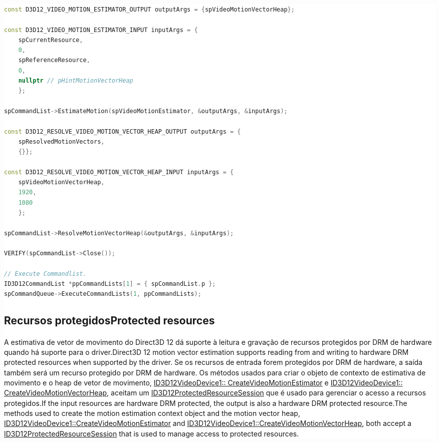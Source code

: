 ```cpp
const D3D12_VIDEO_MOTION_ESTIMATOR_OUTPUT outputArgs = {spVideoMotionVectorHeap};

const D3D12_VIDEO_MOTION_ESTIMATOR_INPUT inputArgs = {
    spCurrentResource,
    0,
    spReferenceResource,
    0,
    nullptr // pHintMotionVectorHeap
    };

spCommandList->EstimateMotion(spVideoMotionEstimator, &outputArgs, &inputArgs);

const D3D12_RESOLVE_VIDEO_MOTION_VECTOR_HEAP_OUTPUT outputArgs = { 
    spResolvedMotionVectors,
    {}};

const D3D12_RESOLVE_VIDEO_MOTION_VECTOR_HEAP_INPUT inputArgs = {
    spVideoMotionVectorHeap,
    1920,
    1080
    };

spCommandList->ResolveMotionVectorHeap(&outputArgs, &inputArgs);
        
VERIFY(spCommandList->Close());

// Execute Commandlist.
ID3D12CommandList *ppCommandLists[1] = { spCommandList.p };
spCommandQueue->ExecuteCommandLists(1, ppCommandLists);
```


## <a name="protected-resources"></a><span data-ttu-id="41499-132">Recursos protegidos</span><span class="sxs-lookup"><span data-stu-id="41499-132">Protected resources</span></span>

<span data-ttu-id="41499-133">A estimativa de vetor de movimento do Direct3D 12 dá suporte à leitura e gravação de recursos protegidos por DRM de hardware quando há suporte para o driver.</span><span class="sxs-lookup"><span data-stu-id="41499-133">Direct3D 12 motion vector estimation supports reading from and writing to hardware DRM protected resources when supported by the driver.</span></span> <span data-ttu-id="41499-134">Se os recursos de entrada forem protegidos por DRM de hardware, a saída também será um recurso protegido por DRM de hardware. Os métodos usados para criar o objeto de contexto de estimativa de movimento e o heap de vetor de movimento,  [ID3D12VideoDevice1:: CreateVideoMotionEstimator](/windows/win32/api/d3d12video/nf-d3d12video-id3d12videodevice1-createvideomotionestimator) e [ID3D12VideoDevice1:: CreateVideoMotionVectorHeap](/windows/win32/api/d3d12video/nf-d3d12video-id3d12videodevice1-createvideomotionvectorheap), aceitam um [ID3D12ProtectedResourceSession](/windows/win32/api/d3d12/nn-d3d12-id3d12protectedresourcesession) que é usado para gerenciar o acesso a recursos protegidos.</span><span class="sxs-lookup"><span data-stu-id="41499-134">If the input resources are hardware DRM protected, the output is also a hardware DRM protected resource.The methods used to create the motion estimation context object and the motion vector heap,  [ID3D12VideoDevice1::CreateVideoMotionEstimator](/windows/win32/api/d3d12video/nf-d3d12video-id3d12videodevice1-createvideomotionestimator) and [ID3D12VideoDevice1::CreateVideoMotionVectorHeap](/windows/win32/api/d3d12video/nf-d3d12video-id3d12videodevice1-createvideomotionvectorheap), both accept a [ID3D12ProtectedResourceSession](/windows/win32/api/d3d12/nn-d3d12-id3d12protectedresourcesession) that is used to manage access to protected resources.</span></span> 

